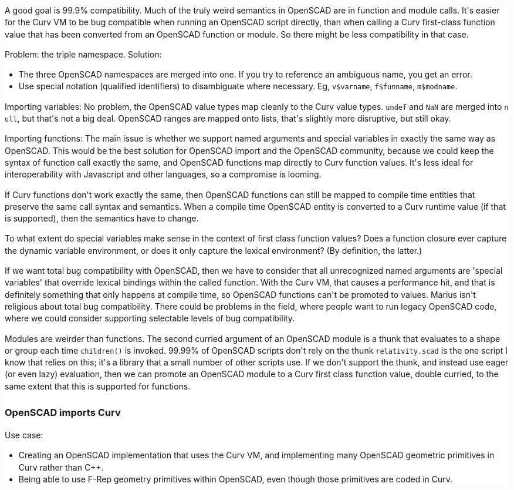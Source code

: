 A good goal is 99.9% compatibility. Much of the truly weird semantics in
OpenSCAD are in function and module calls. It's easier for the Curv VM
to be bug compatible when running an OpenSCAD script directly, than when
calling a Curv first-class function value that has been converted from an
OpenSCAD function or module. So there might be less compatibility in that case.

Problem: the triple namespace. Solution:
* The three OpenSCAD namespaces are merged into one.
  If you try to reference an ambiguous name, you get an error.
* Use special notation (qualified identifiers) to disambiguate where necessary.
  Eg, `v$varname`, `f$funname`, `m$modname`.

Importing variables: No problem, the OpenSCAD value types map cleanly to
the Curv value types. `undef` and `NaN` are merged into `null`, but that's
not a big deal. OpenSCAD ranges are mapped onto lists, that's slightly more
disruptive, but still okay.

Importing functions: The main issue is whether we support named arguments and
special variables in exactly the same way as OpenSCAD. This would be the best
solution for OpenSCAD import and the OpenSCAD community, because we could
keep the syntax of function call exactly the same, and OpenSCAD functions
map directly to Curv function values. It's less ideal for interoperability
with Javascript and other languages, so a compromise is looming.

If Curv functions don't work exactly the same, then OpenSCAD functions can
still be mapped to compile time entities that preserve the same call syntax
and semantics. When a compile time OpenSCAD entity is converted to a Curv
runtime value (if that is supported), then the semantics have to change.

To what extent do special variables make sense in the context of first class
function values? Does a function closure ever capture the dynamic variable
environment, or does it only capture the lexical environment? (By definition,
the latter.)

If we want total bug compatibility with OpenSCAD, then we have to consider
that all unrecognized named arguments are 'special variables' that override
lexical bindings within the called function. With the Curv VM, that causes
a performance hit, and that is definitely something that only happens at
compile time, so OpenSCAD functions can't be promoted to values. Marius
isn't religious about total bug compatibility. There could be problems in
the field, where people want to run legacy OpenSCAD code, where we could
consider supporting selectable levels of bug compatibility.

Modules are weirder than functions. The second curried argument of an OpenSCAD
module is a thunk that evaluates to a shape or group each time `children()`
is invoked. 99.99% of OpenSCAD scripts don't rely on the thunk
`relativity.scad` is the one script I know that relies on this; it's a library
that a small number of other scripts use.
If we don't support the thunk, and instead use eager (or even lazy) evaluation,
then we can promote an OpenSCAD module to a Curv first class function value,
double curried, to the same extent that this is supported for functions.

### OpenSCAD imports Curv
Use case:
* Creating an OpenSCAD implementation that uses the Curv VM, and implementing
  many OpenSCAD geometric primitives in Curv rather than C++.
* Being able to use F-Rep geometry primitives within OpenSCAD,
  even though those primitives are coded in Curv.
